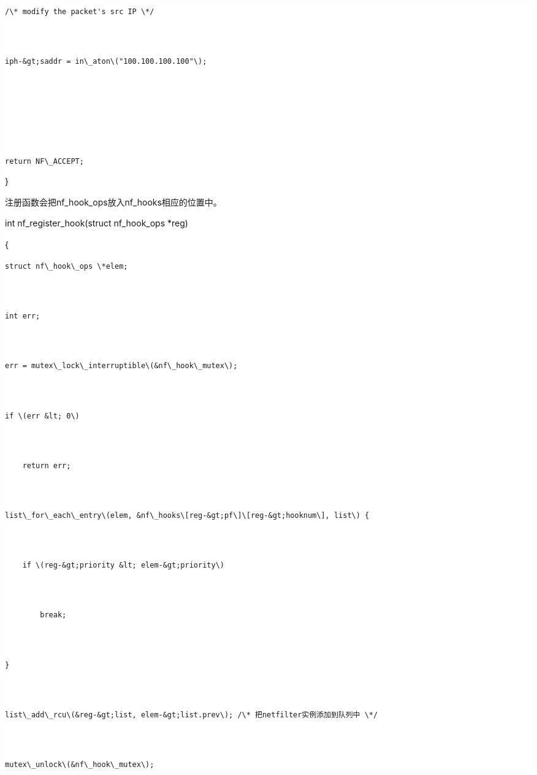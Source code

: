 

  



    /\* modify the packet's src IP \*/  



    iph-&gt;saddr = in\_aton\("100.100.100.100"\);  



  



    return NF\_ACCEPT;  



}  



注册函数会把nf\_hook\_ops放入nf\_hooks相应的位置中。



int nf\_register\_hook\(struct nf\_hook\_ops \*reg\)



{



    struct nf\_hook\_ops \*elem;



    int err;



    err = mutex\_lock\_interruptible\(&nf\_hook\_mutex\);



    if \(err &lt; 0\)



        return err;



    list\_for\_each\_entry\(elem, &nf\_hooks\[reg-&gt;pf\]\[reg-&gt;hooknum\], list\) {



        if \(reg-&gt;priority &lt; elem-&gt;priority\)



            break;



    }



    list\_add\_rcu\(&reg-&gt;list, elem-&gt;list.prev\); /\* 把netfilter实例添加到队列中 \*/



    mutex\_unlock\(&nf\_hook\_mutex\);
